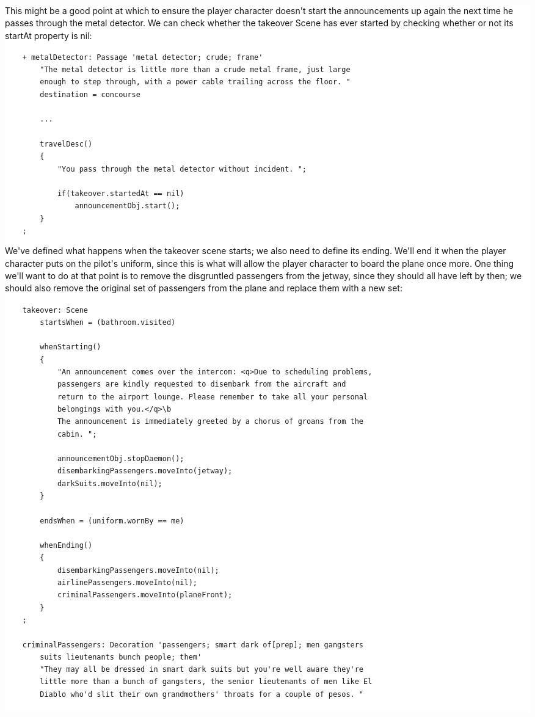This might be a good point at which to ensure the player character
doesn't start the announcements up again the next time he passes through
the metal detector. We can check whether the takeover Scene has ever
started by checking whether or not its startAt property is nil:

```
    + metalDetector: Passage 'metal detector; crude; frame'
        "The metal detector is little more than a crude metal frame, just large
        enough to step through, with a power cable trailing across the floor. "
        destination = concourse
        
        ...
        
        travelDesc()
        {
            "You pass through the metal detector without incident. ";
            
            if(takeover.startedAt == nil)
                announcementObj.start();
        }
    ;
```

We've defined what happens when the takeover scene starts; we also need
to define its ending. We'll end it when the player character puts on the
pilot's uniform, since this is what will allow the player character to
board the plane once more. One thing we'll want to do at that point is
to remove the disgruntled passengers from the jetway, since they should
all have left by then; we should also remove the original set of
passengers from the plane and replace them with a new set:

```
    takeover: Scene
        startsWhen = (bathroom.visited)
        
        whenStarting()
        {
            "An announcement comes over the intercom: <q>Due to scheduling problems,
            passengers are kindly requested to disembark from the aircraft and
            return to the airport lounge. Please remember to take all your personal
            belongings with you.</q>\b
            The announcement is immediately greeted by a chorus of groans from the
            cabin. ";   
            
            announcementObj.stopDaemon();
            disembarkingPassengers.moveInto(jetway);
            darkSuits.moveInto(nil);
        }
        
        endsWhen = (uniform.wornBy == me)
        
        whenEnding()
        {
            disembarkingPassengers.moveInto(nil);
            airlinePassengers.moveInto(nil);
            criminalPassengers.moveInto(planeFront);
        }
    ;

    criminalPassengers: Decoration 'passengers; smart dark of[prep]; men gangsters
        suits lieutenants bunch people; them'
        "They may all be dressed in smart dark suits but you're well aware they're
        little more than a bunch of gangsters, the senior lieutenants of men like El
        Diablo who'd slit their own grandmothers' throats for a couple of pesos. "
        
```